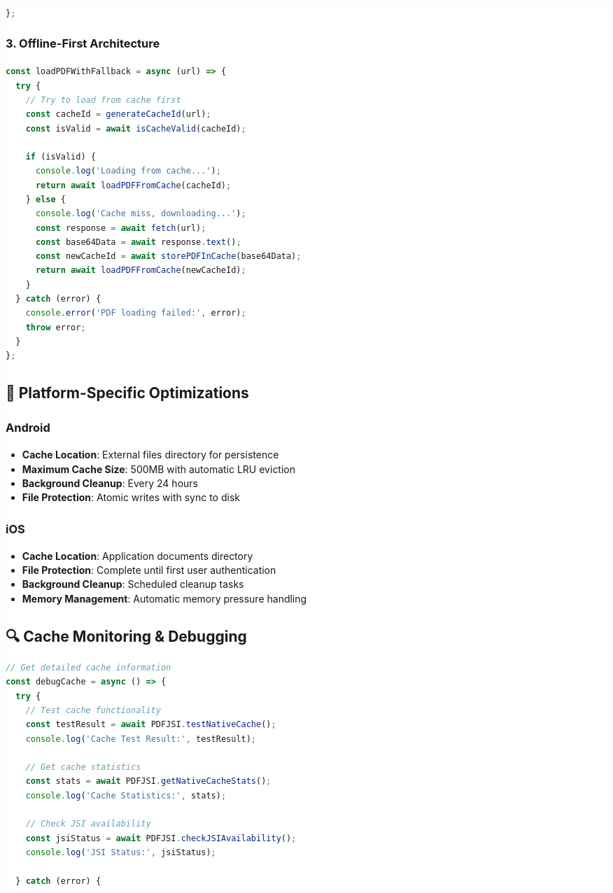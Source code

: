 ```jsx
};
```

### **3. Offline-First Architecture**

```jsx
const loadPDFWithFallback = async (url) => {
  try {
    // Try to load from cache first
    const cacheId = generateCacheId(url);
    const isValid = await isCacheValid(cacheId);
    
    if (isValid) {
      console.log('Loading from cache...');
      return await loadPDFFromCache(cacheId);
    } else {
      console.log('Cache miss, downloading...');
      const response = await fetch(url);
      const base64Data = await response.text();
      const newCacheId = await storePDFInCache(base64Data);
      return await loadPDFFromCache(newCacheId);
    }
  } catch (error) {
    console.error('PDF loading failed:', error);
    throw error;
  }
};
```

## 📱 Platform-Specific Optimizations

### **Android**
- **Cache Location**: External files directory for persistence
- **Maximum Cache Size**: 500MB with automatic LRU eviction
- **Background Cleanup**: Every 24 hours
- **File Protection**: Atomic writes with sync to disk

### **iOS**
- **Cache Location**: Application documents directory
- **File Protection**: Complete until first user authentication
- **Background Cleanup**: Scheduled cleanup tasks
- **Memory Management**: Automatic memory pressure handling

## 🔍 Cache Monitoring & Debugging

```jsx
// Get detailed cache information
const debugCache = async () => {
  try {
    // Test cache functionality
    const testResult = await PDFJSI.testNativeCache();
    console.log('Cache Test Result:', testResult);
    
    // Get cache statistics
    const stats = await PDFJSI.getNativeCacheStats();
    console.log('Cache Statistics:', stats);
    
    // Check JSI availability
    const jsiStatus = await PDFJSI.checkJSIAvailability();
    console.log('JSI Status:', jsiStatus);
    
  } catch (error) {
```